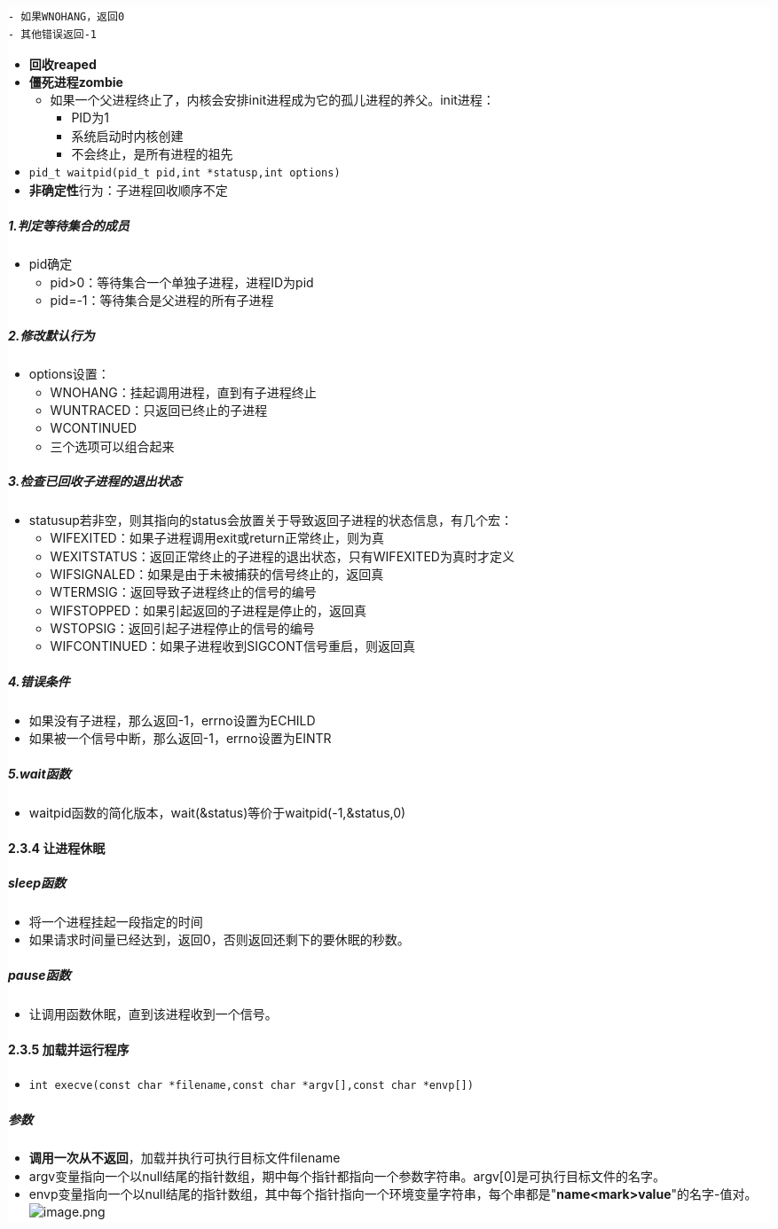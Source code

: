 	- 如果WNOHANG，返回0
	- 其他错误返回-1
- **回收reaped**
- **僵死进程zombie**
	- 如果一个父进程终止了，内核会安排init进程成为它的孤儿进程的养父。init进程：
		- PID为1
		- 系统启动时内核创建
		- 不会终止，是所有进程的祖先
- `pid_t waitpid(pid_t pid,int *statusp,int options)`
- **非确定性**行为：子进程回收顺序不定
##### 1.判定等待集合的成员
- pid确定
	- pid>0：等待集合一个单独子进程，进程ID为pid
	- pid=-1：等待集合是父进程的所有子进程
##### 2.修改默认行为
- options设置：
	- WNOHANG：挂起调用进程，直到有子进程终止
	- WUNTRACED：只返回已终止的子进程
	- WCONTINUED
	- 三个选项可以组合起来
##### 3.检查已回收子进程的退出状态
- statusup若非空，则其指向的status会放置关于导致返回子进程的状态信息，有几个宏：
	- WIFEXITED：如果子进程调用exit或return正常终止，则为真
	- WEXITSTATUS：返回正常终止的子进程的退出状态，只有WIFEXITED为真时才定义
	- WIFSIGNALED：如果是由于未被捕获的信号终止的，返回真
	- WTERMSIG：返回导致子进程终止的信号的编号
	- WIFSTOPPED：如果引起返回的子进程是停止的，返回真
	- WSTOPSIG：返回引起子进程停止的信号的编号
	- WIFCONTINUED：如果子进程收到SIGCONT信号重启，则返回真
##### 4.错误条件
- 如果没有子进程，那么返回-1，errno设置为ECHILD
- 如果被一个信号中断，那么返回-1，errno设置为EINTR
##### 5.wait函数
- waitpid函数的简化版本，wait(&status)等价于waitpid(-1,&status,0)
#### 2.3.4 让进程休眠
##### sleep函数
- 将一个进程挂起一段指定的时间
- 如果请求时间量已经达到，返回0，否则返回还剩下的要休眠的秒数。
##### pause函数
- 让调用函数休眠，直到该进程收到一个信号。
#### 2.3.5 加载并运行程序
- `int execve(const char *filename,const char *argv[],const char *envp[])`
##### 参数
- **调用一次从不返回**，加载并执行可执行目标文件filename
- argv变量指向一个以null结尾的指针数组，期中每个指针都指向一个参数字符串。argv\[0]是可执行目标文件的名字。
- envp变量指向一个以null结尾的指针数组，其中每个指针指向一个环境变量字符串，每个串都是"**name\<mark>value**"的名字-值对。
![image.png](https://zhangzinuo-pictures-pictures.oss-cn-beijing.aliyuncs.com/img/202311241953130.png)
